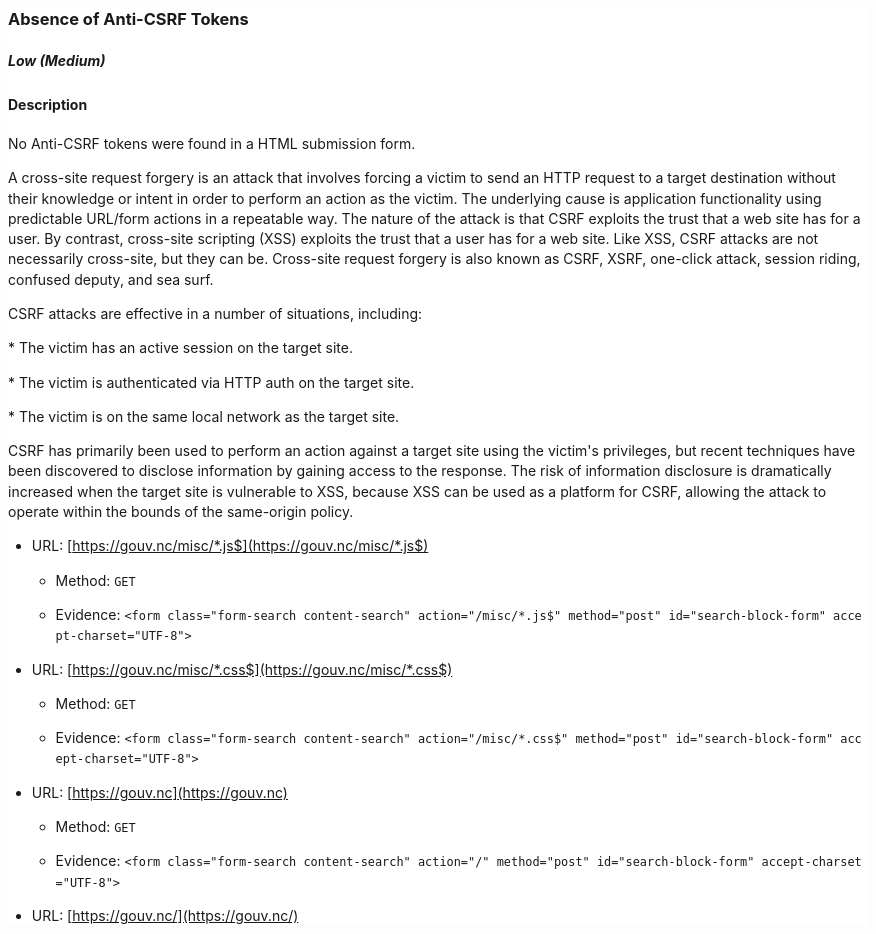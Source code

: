   
  
  
### Absence of Anti-CSRF Tokens
##### Low (Medium)
  
  
  
  
#### Description
<p>No Anti-CSRF tokens were found in a HTML submission form.</p><p>A cross-site request forgery is an attack that involves forcing a victim to send an HTTP request to a target destination without their knowledge or intent in order to perform an action as the victim. The underlying cause is application functionality using predictable URL/form actions in a repeatable way. The nature of the attack is that CSRF exploits the trust that a web site has for a user. By contrast, cross-site scripting (XSS) exploits the trust that a user has for a web site. Like XSS, CSRF attacks are not necessarily cross-site, but they can be. Cross-site request forgery is also known as CSRF, XSRF, one-click attack, session riding, confused deputy, and sea surf.</p><p></p><p>CSRF attacks are effective in a number of situations, including:</p><p>    * The victim has an active session on the target site.</p><p>    * The victim is authenticated via HTTP auth on the target site.</p><p>    * The victim is on the same local network as the target site.</p><p></p><p>CSRF has primarily been used to perform an action against a target site using the victim's privileges, but recent techniques have been discovered to disclose information by gaining access to the response. The risk of information disclosure is dramatically increased when the target site is vulnerable to XSS, because XSS can be used as a platform for CSRF, allowing the attack to operate within the bounds of the same-origin policy.</p>
  
  
  
* URL: [https://gouv.nc/misc/*.js$](https://gouv.nc/misc/*.js$)
  
  
  * Method: `GET`
  
  
  * Evidence: `<form class="form-search content-search" action="/misc/*.js$" method="post" id="search-block-form" accept-charset="UTF-8">`
  
  
  
  
* URL: [https://gouv.nc/misc/*.css$](https://gouv.nc/misc/*.css$)
  
  
  * Method: `GET`
  
  
  * Evidence: `<form class="form-search content-search" action="/misc/*.css$" method="post" id="search-block-form" accept-charset="UTF-8">`
  
  
  
  
* URL: [https://gouv.nc](https://gouv.nc)
  
  
  * Method: `GET`
  
  
  * Evidence: `<form class="form-search content-search" action="/" method="post" id="search-block-form" accept-charset="UTF-8">`
  
  
  
  
* URL: [https://gouv.nc/](https://gouv.nc/)
  